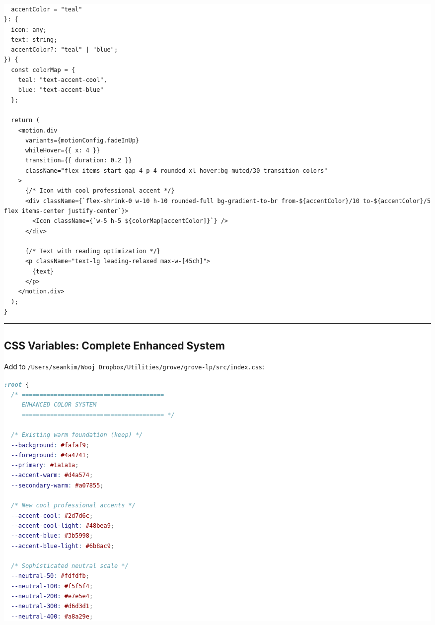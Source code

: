 ```tsx
  accentColor = "teal"
}: {
  icon: any;
  text: string;
  accentColor?: "teal" | "blue";
}) {
  const colorMap = {
    teal: "text-accent-cool",
    blue: "text-accent-blue"
  };

  return (
    <motion.div
      variants={motionConfig.fadeInUp}
      whileHover={{ x: 4 }}
      transition={{ duration: 0.2 }}
      className="flex items-start gap-4 p-4 rounded-xl hover:bg-muted/30 transition-colors"
    >
      {/* Icon with cool professional accent */}
      <div className={`flex-shrink-0 w-10 h-10 rounded-full bg-gradient-to-br from-${accentColor}/10 to-${accentColor}/5 flex items-center justify-center`}>
        <Icon className={`w-5 h-5 ${colorMap[accentColor]}`} />
      </div>

      {/* Text with reading optimization */}
      <p className="text-lg leading-relaxed max-w-[45ch]">
        {text}
      </p>
    </motion.div>
  );
}
```

---

## CSS Variables: Complete Enhanced System

Add to `/Users/seankim/Wooj Dropbox/Utilities/grove/grove-lp/src/index.css`:

```css
:root {
  /* ========================================
     ENHANCED COLOR SYSTEM
     ======================================== */

  /* Existing warm foundation (keep) */
  --background: #fafaf9;
  --foreground: #4a4741;
  --primary: #1a1a1a;
  --accent-warm: #d4a574;
  --secondary-warm: #a07855;

  /* New cool professional accents */
  --accent-cool: #2d7d6c;
  --accent-cool-light: #48bea9;
  --accent-blue: #3b5998;
  --accent-blue-light: #6b8ac9;

  /* Sophisticated neutral scale */
  --neutral-50: #fdfdfb;
  --neutral-100: #f5f5f4;
  --neutral-200: #e7e5e4;
  --neutral-300: #d6d3d1;
  --neutral-400: #a8a29e;
```
